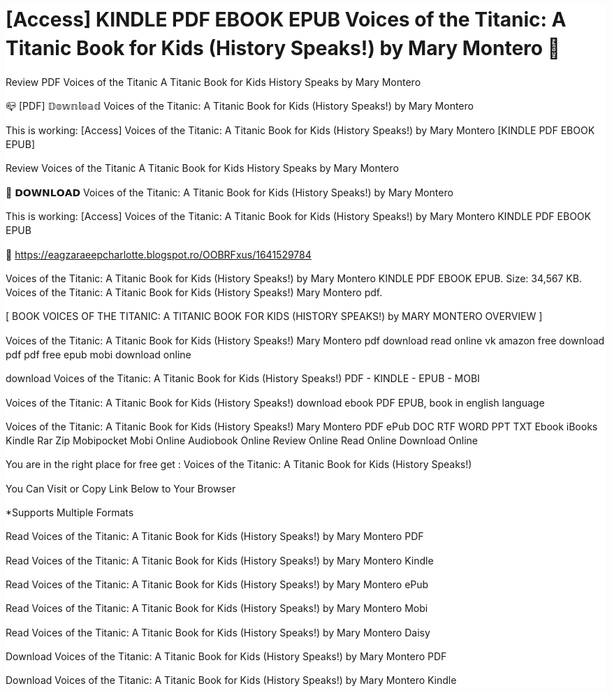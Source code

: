 # [Access] KINDLE PDF EBOOK EPUB Voices of the Titanic: A Titanic Book for Kids (History Speaks!) by  Mary Montero 📍
Review PDF Voices of the Titanic A Titanic Book for Kids History Speaks by Mary Montero

📪 [PDF] 𝔻𝕠𝕨𝕟𝕝𝕠𝕒𝕕 Voices of the Titanic: A Titanic Book for Kids (History Speaks!) by Mary Montero

This is working: [Access] Voices of the Titanic: A Titanic Book for Kids (History Speaks!) by Mary Montero [KINDLE PDF EBOOK EPUB]


Review Voices of the Titanic A Titanic Book for Kids History Speaks by Mary Montero

📍 𝗗𝗢𝗪𝗡𝗟𝗢𝗔𝗗 Voices of the Titanic: A Titanic Book for Kids (History Speaks!) by Mary Montero

This is working: [Access] Voices of the Titanic: A Titanic Book for Kids (History Speaks!) by Mary Montero KINDLE PDF EBOOK EPUB



👋 https://eagzaraeepcharlotte.blogspot.ro/OOBRFxus/1641529784



Voices of the Titanic: A Titanic Book for Kids (History Speaks!) by Mary Montero KINDLE PDF EBOOK EPUB. Size: 34,567 KB. Voices of the Titanic: A Titanic Book for Kids (History Speaks!) Mary Montero pdf.

[ BOOK VOICES OF THE TITANIC: A TITANIC BOOK FOR KIDS (HISTORY SPEAKS!) by MARY MONTERO OVERVIEW ]

Voices of the Titanic: A Titanic Book for Kids (History Speaks!) Mary Montero pdf download read online vk amazon free download pdf pdf free epub mobi download online

download Voices of the Titanic: A Titanic Book for Kids (History Speaks!) PDF - KINDLE - EPUB - MOBI

Voices of the Titanic: A Titanic Book for Kids (History Speaks!) download ebook PDF EPUB, book in english language

Voices of the Titanic: A Titanic Book for Kids (History Speaks!) Mary Montero PDF ePub DOC RTF WORD PPT TXT Ebook iBooks Kindle Rar Zip Mobipocket Mobi Online Audiobook Online Review Online Read Online Download Online

You are in the right place for free get : Voices of the Titanic: A Titanic Book for Kids (History Speaks!)

You Can Visit or Copy Link Below to Your Browser

*Supports Multiple Formats

Read Voices of the Titanic: A Titanic Book for Kids (History Speaks!) by Mary Montero PDF

Read Voices of the Titanic: A Titanic Book for Kids (History Speaks!) by Mary Montero Kindle

Read Voices of the Titanic: A Titanic Book for Kids (History Speaks!) by Mary Montero ePub

Read Voices of the Titanic: A Titanic Book for Kids (History Speaks!) by Mary Montero Mobi

Read Voices of the Titanic: A Titanic Book for Kids (History Speaks!) by Mary Montero Daisy

Download Voices of the Titanic: A Titanic Book for Kids (History Speaks!) by Mary Montero PDF

Download Voices of the Titanic: A Titanic Book for Kids (History Speaks!) by Mary Montero Kindle
